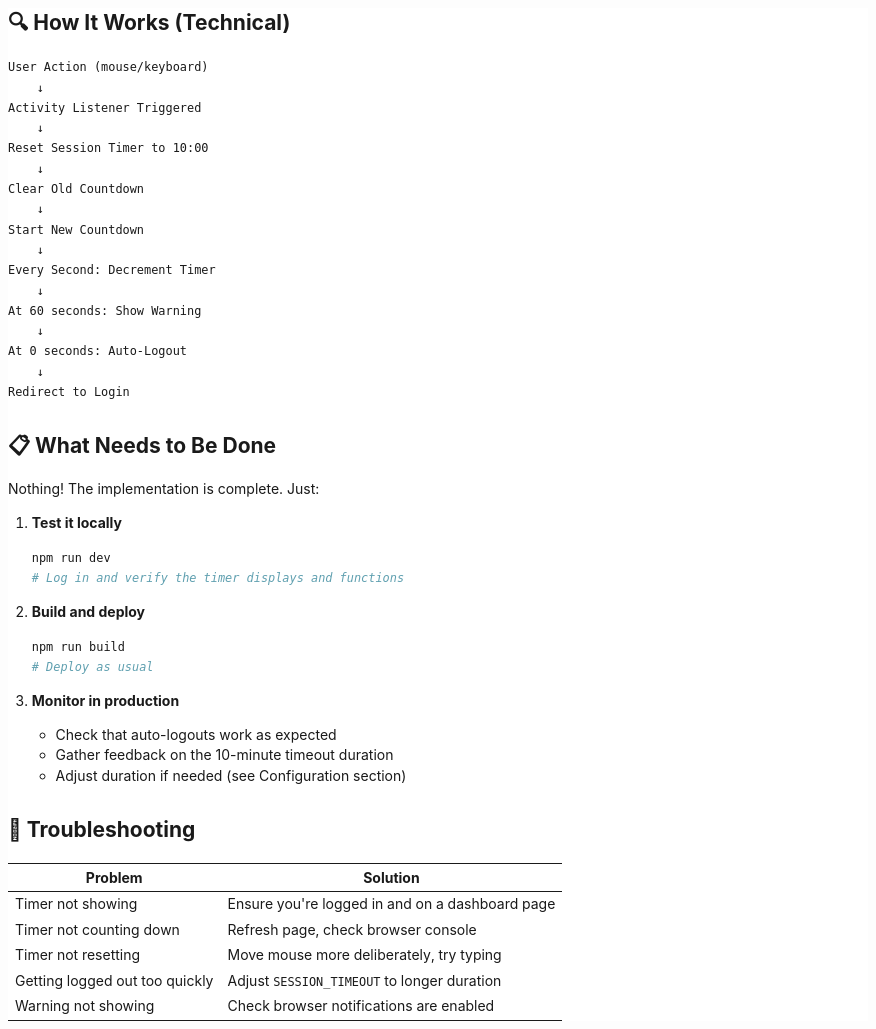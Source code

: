 ## 🔍 How It Works (Technical)

```
User Action (mouse/keyboard)
    ↓
Activity Listener Triggered
    ↓
Reset Session Timer to 10:00
    ↓
Clear Old Countdown
    ↓
Start New Countdown
    ↓
Every Second: Decrement Timer
    ↓
At 60 seconds: Show Warning
    ↓
At 0 seconds: Auto-Logout
    ↓
Redirect to Login
```

## 📋 What Needs to Be Done

Nothing! The implementation is complete. Just:

1. **Test it locally**
   ```bash
   npm run dev
   # Log in and verify the timer displays and functions
   ```

2. **Build and deploy**
   ```bash
   npm run build
   # Deploy as usual
   ```

3. **Monitor in production**
   - Check that auto-logouts work as expected
   - Gather feedback on the 10-minute timeout duration
   - Adjust duration if needed (see Configuration section)

## 🐛 Troubleshooting

| Problem | Solution |
|---------|----------|
| Timer not showing | Ensure you're logged in and on a dashboard page |
| Timer not counting down | Refresh page, check browser console |
| Timer not resetting | Move mouse more deliberately, try typing |
| Getting logged out too quickly | Adjust `SESSION_TIMEOUT` to longer duration |
| Warning not showing | Check browser notifications are enabled |
